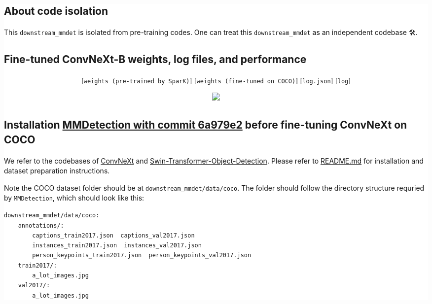 ## About code isolation

This `downstream_mmdet` is isolated from pre-training codes. One can treat this `downstream_mmdet` as an independent codebase 🛠️.

## Fine-tuned ConvNeXt-B weights, log files, and performance


<div align="center">

[[`weights (pre-trained by SparK)`](https://drive.google.com/file/d/1ZjWbqI1qoBcqeQijI5xX9E-YNkxpJcYV/view?usp=share_link)]
  [[`weights (fine-tuned on COCO)`](https://drive.google.com/file/d/1t10dmzg5KOO27o2yIglK-gQepB5gR4zR/view?usp=share_link)]
  [[`log.json`](https://drive.google.com/file/d/1TuNboXl1qwjf1tggZ3QOssI67uU7Jtig/view?usp=share_link)]
  [[`log`](https://drive.google.com/file/d/1JY5CkL_MX08zJ8P1FBIeC60OJsuIiyZc/view?usp=sharing)]
</div>


<p align="center">
<img src="https://user-images.githubusercontent.com/39692511/211497396-cd031318-ef54-45a4-a283-cd9810c15603.png" width=80%>
<p>


## Installation [MMDetection with commit 6a979e2](https://github.com/SwinTransformer/Swin-Transformer-Object-Detection/tree/6a979e2164e3fb0de0ca2546545013a4d71b2f7d) before fine-tuning ConvNeXt on COCO

We refer to the codebases of [ConvNeXt](https://github.com/facebookresearch/ConvNeXt/tree/048efcea897d999aed302f2639b6270aedf8d4c8) and [Swin-Transformer-Object-Detection](https://github.com/SwinTransformer/Swin-Transformer-Object-Detection/tree/6a979e2164e3fb0de0ca2546545013a4d71b2f7d).
Please refer to [README.md](https://github.com/SwinTransformer/Swin-Transformer-Object-Detection/blob/6a979e2164e3fb0de0ca2546545013a4d71b2f7d/README.md) for installation and dataset preparation instructions.

Note the COCO dataset folder should be at `downstream_mmdet/data/coco`.
   The folder should follow the directory structure requried by `MMDetection`, which should look like this:
```
downstream_mmdet/data/coco:
    annotations/:
        captions_train2017.json  captions_val2017.json
        instances_train2017.json  instances_val2017.json
        person_keypoints_train2017.json  person_keypoints_val2017.json
    train2017/:
        a_lot_images.jpg
    val2017/:
        a_lot_images.jpg
```

